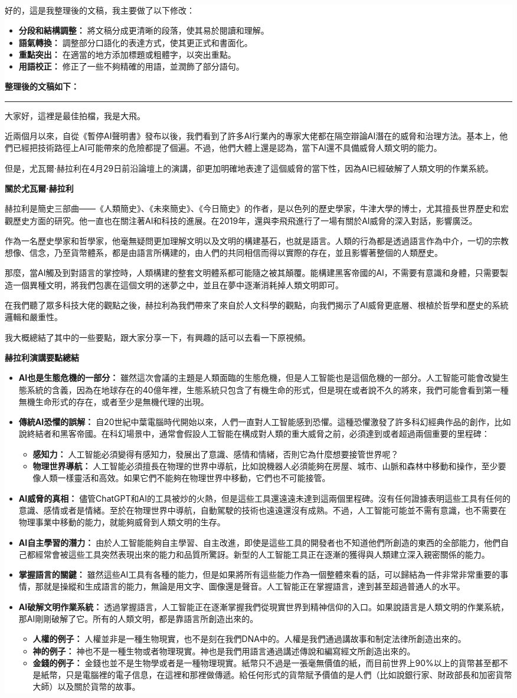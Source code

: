 好的，這是我整理後的文稿，我主要做了以下修改：

*   **分段和結構調整：** 將文稿分成更清晰的段落，使其易於閱讀和理解。
*   **語氣轉換：** 調整部分口語化的表達方式，使其更正式和書面化。
*   **重點突出：** 在適當的地方添加標題或粗體字，以突出重點。
*   **用語校正：** 修正了一些不夠精確的用語，並潤飾了部分語句。

**整理後的文稿如下：**

---

大家好，這裡是最佳拍檔，我是大飛。

近兩個月以來，自從《暫停AI聲明書》發布以後，我們看到了許多AI行業內的專家大佬都在隔空辯論AI潛在的威脅和治理方法。基本上，他們已經把技術路徑上AI可能帶來的危險都提了個遍。不過，他們大體上還是認為，當下AI還不具備威脅人類文明的能力。

但是，尤瓦爾·赫拉利在4月29日前沿論壇上的演講，卻更加明確地表達了這個威脅的當下性，因為AI已經破解了人類文明的作業系統。

**關於尤瓦爾·赫拉利**

赫拉利是簡史三部曲——《人類簡史》、《未來簡史》、《今日簡史》的作者，是以色列的歷史學家，牛津大學的博士，尤其擅長世界歷史和宏觀歷史方面的研究。他一直也在關注著AI和科技的進展。在2019年，還與李飛飛進行了一場有關於AI威脅的深入對話，影響廣泛。

作為一名歷史學家和哲學家，他毫無疑問更加理解文明以及文明的構建基石，也就是語言。人類的行為都是透過語言作為中介，一切的宗教想像、信念，乃至貨幣體系，都是由語言所構建的，由人們的共同相信而得以實際的存在，並且影響著整個的人類歷史。

那麼，當AI觸及到對語言的掌控時，人類構建的整套文明體系都可能隨之被其顛覆。能構建黑客帝國的AI，不需要有意識和身體，只需要製造一個異種文明，將我們包裹在這個文明的迷夢之中，並且在夢中逐漸消耗掉人類文明即可。

在我們聽了眾多科技大佬的觀點之後，赫拉利為我們帶來了來自於人文科學的觀點，向我們揭示了AI威脅更底層、根植於哲學和歷史的系統邏輯和嚴重性。

我大概總結了其中的一些要點，跟大家分享一下，有興趣的話可以去看一下原視頻。

**赫拉利演講要點總結**

*   **AI也是生態危機的一部分：** 雖然這次會議的主題是人類面臨的生態危機，但是人工智能也是這個危機的一部分。人工智能可能會改變生態系統的含義，因為在地球存在的40億年裡，生態系統只包含了有機生命的形式，但是現在或者說不久的將來，我們可能會看到第一種無機生命形式的存在，或者至少是無機代理的出現。

*   **傳統AI恐懼的誤解：** 自20世紀中葉電腦時代開始以來，人們一直對人工智能感到恐懼。這種恐懼激發了許多科幻經典作品的創作，比如說終結者和黑客帝國。在科幻場景中，通常會假設人工智能在構成對人類的重大威脅之前，必須達到或者超過兩個重要的里程碑：
    *   **感知力：** 人工智能必須變得有感知力，發展出了意識、感情和情緒，否則它為什麼想要接管世界呢？
    *   **物理世界導航：** 人工智能必須擅長在物理的世界中導航，比如說機器人必須能夠在房屋、城市、山脈和森林中移動和操作，至少要像人類一樣靈活和高效。如果它們不能夠在物理世界中移動，它們也不可能接管。

*   **AI威脅的真相：** 儘管ChatGPT和AI的工具被炒的火熱，但是這些工具還遠遠未達到這兩個里程碑。沒有任何證據表明這些工具有任何的意識、感情或者是情緒。至於在物理世界中導航，自動駕駛的技術也遠遠還沒有成熟。不過，人工智能可能並不需有意識，也不需要在物理事業中移動的能力，就能夠威脅到人類文明的生存。

*   **AI自主學習的潛力：** 由於人工智能能夠自主學習、自主改進，即使是這些工具的開發者也不知道他們所創造的東西的全部能力，他們自己都經常會被這些工具突然表現出來的能力和品質所驚訝。新型的人工智能工具正在逐漸的獲得與人類建立深入親密關係的能力。

*   **掌握語言的關鍵：** 雖然這些AI工具有各種的能力，但是如果將所有這些能力作為一個整體來看的話，可以歸結為一件非常非常重要的事情，那就是操縱和生成語言的能力，無論是用文字、圖像還是聲音。人工智能正在掌握語言，達到甚至超過普通人的水平。

*   **AI破解文明作業系統：** 透過掌握語言，人工智能正在逐漸掌握我們從現實世界到精神信仰的入口。如果說語言是人類文明的作業系統，那AI剛剛破解了它。所有的人類文明，都是靠語言所創造出來的。

    *   **人權的例子：** 人權並非是一種生物現實，也不是刻在我們DNA中的。人權是我們通過講故事和制定法律所創造出來的。
    *   **神的例子：** 神也不是一種生物或者物理現實。神也是我們用語言通過講述傳說和編寫經文所創造出來的。
    *   **金錢的例子：** 金錢也並不是生物學或者是一種物理現實。紙幣只不過是一張毫無價值的紙，而目前世界上90%以上的貨幣甚至都不是紙幣，只是電腦裡的電子信息，在這裡和那裡做傳遞。給任何形式的貨幣賦予價值的是人們（比如說銀行家、財政部長和加密貨幣大師）以及關於貨幣的故事。
